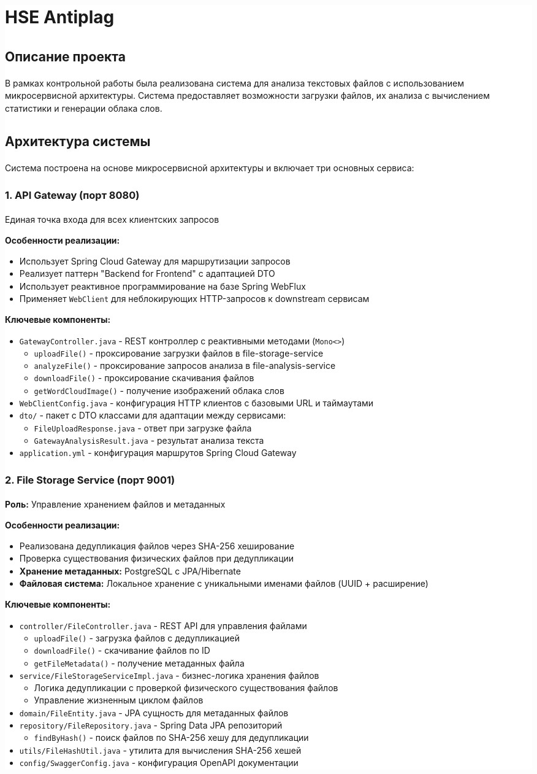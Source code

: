 # HSE Antiplag

## Описание проекта

В рамках контрольной работы была реализована система для анализа текстовых файлов с использованием микросервисной архитектуры. Система предоставляет возможности загрузки файлов, их анализа с вычислением статистики и генерации облака слов.

## Архитектура системы

Система построена на основе микросервисной архитектуры и включает три основных сервиса:

### 1. API Gateway (порт 8080)

Единая точка входа для всех клиентских запросов

**Особенности реализации:**
- Использует Spring Cloud Gateway для маршрутизации запросов
- Реализует паттерн "Backend for Frontend" с адаптацией DTO
- Использует реактивное программирование на базе Spring WebFlux
- Применяет `WebClient` для неблокирующих HTTP-запросов к downstream сервисам

**Ключевые компоненты:**
- `GatewayController.java` - REST контроллер с реактивными методами (`Mono<>`)
  - `uploadFile()` - проксирование загрузки файлов в file-storage-service
  - `analyzeFile()` - проксирование запросов анализа в file-analysis-service  
  - `downloadFile()` - проксирование скачивания файлов
  - `getWordCloudImage()` - получение изображений облака слов
- `WebClientConfig.java` - конфигурация HTTP клиентов с базовыми URL и таймаутами
- `dto/` - пакет с DTO классами для адаптации между сервисами:
  - `FileUploadResponse.java` - ответ при загрузке файла
  - `GatewayAnalysisResult.java` - результат анализа текста
- `application.yml` - конфигурация маршрутов Spring Cloud Gateway

### 2. File Storage Service (порт 9001)
**Роль:** Управление хранением файлов и метаданных

**Особенности реализации:**
- Реализована дедупликация файлов через SHA-256 хеширование
- Проверка существования физических файлов при дедупликации
- **Хранение метаданных:** PostgreSQL с JPA/Hibernate
- **Файловая система:** Локальное хранение с уникальными именами файлов (UUID + расширение)

**Ключевые компоненты:**
- `controller/FileController.java` - REST API для управления файлами
  - `uploadFile()` - загрузка файлов с дедупликацией
  - `downloadFile()` - скачивание файлов по ID
  - `getFileMetadata()` - получение метаданных файла
- `service/FileStorageServiceImpl.java` - бизнес-логика хранения файлов
  - Логика дедупликации с проверкой физического существования файлов
  - Управление жизненным циклом файлов
- `domain/FileEntity.java` - JPA сущность для метаданных файлов
- `repository/FileRepository.java` - Spring Data JPA репозиторий
  - `findByHash()` - поиск файлов по SHA-256 хешу для дедупликации
- `utils/FileHashUtil.java` - утилита для вычисления SHA-256 хешей
- `config/SwaggerConfig.java` - конфигурация OpenAPI документации
